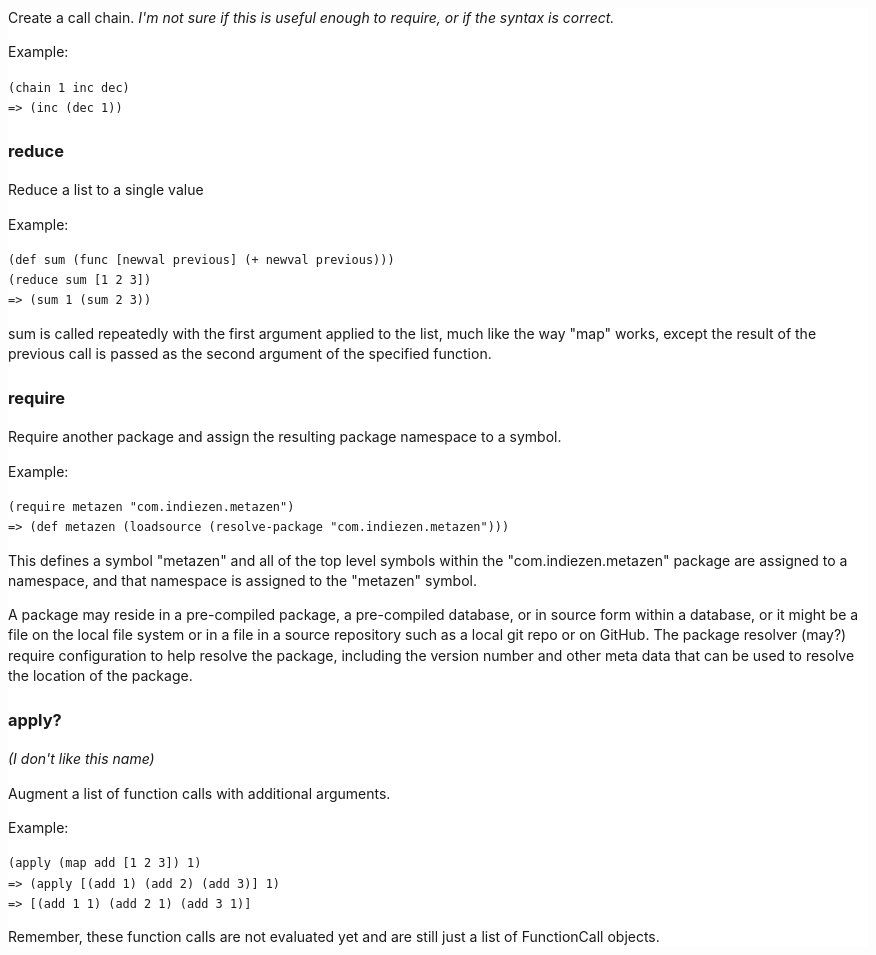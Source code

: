 Create a call chain. *I'm not sure if this is useful enough to require, or if the syntax is correct.*

Example:

```
(chain 1 inc dec)
=> (inc (dec 1))
```

### reduce
Reduce a list to a single value

Example:

```
(def sum (func [newval previous] (+ newval previous)))
(reduce sum [1 2 3])
=> (sum 1 (sum 2 3))
```

sum is called repeatedly with the first argument applied to the list,
much like the way "map" works, except the result of the previous call is
passed as the second argument of the specified function.

### require
Require another package and assign the resulting package namespace to a symbol.

Example:

```
(require metazen "com.indiezen.metazen")
=> (def metazen (loadsource (resolve-package "com.indiezen.metazen")))
```

This defines a symbol "metazen" and all of the top level symbols within the  "com.indiezen.metazen" package are assigned to a namespace, and that namespace is assigned to the "metazen" symbol.

A package may reside in a pre-compiled package, a pre-compiled database, or in source form within a database, or it might be a file on the local file system or in a file in a source repository such as a local git repo or on GitHub.  The package resolver (may?) require configuration to help resolve the package, including the version number and other meta data that can be used to resolve the location of the package.

### apply?
*(I don't like this name)*

Augment a list of function calls with additional arguments.

Example:

```
(apply (map add [1 2 3]) 1)
=> (apply [(add 1) (add 2) (add 3)] 1)
=> [(add 1 1) (add 2 1) (add 3 1)]
```

Remember, these function calls are not evaluated yet and are still just a list of FunctionCall objects.

